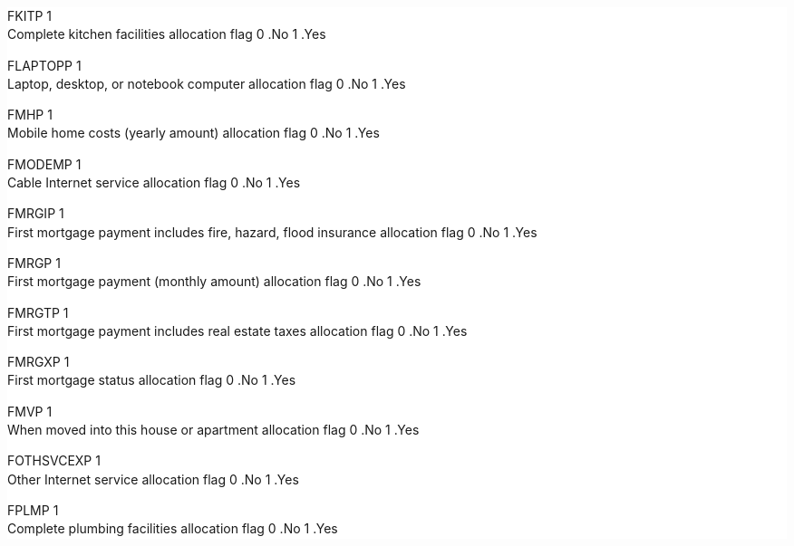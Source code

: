 FKITP      1      
    Complete kitchen facilities allocation flag
           0 .No
           1 .Yes

FLAPTOPP   1      
    Laptop, desktop, or notebook computer allocation flag
           0 .No
           1 .Yes

FMHP       1      
    Mobile home costs (yearly amount) allocation flag
           0 .No
           1 .Yes

FMODEMP    1      
    Cable Internet service allocation flag
           0 .No
           1 .Yes

FMRGIP     1      
    First mortgage payment includes fire, hazard, flood insurance
    allocation flag
           0 .No
           1 .Yes

FMRGP      1      
    First mortgage payment (monthly amount) allocation flag
           0 .No
           1 .Yes

FMRGTP     1      
    First mortgage payment includes real estate taxes allocation flag
           0 .No
           1 .Yes

FMRGXP     1      
    First mortgage status allocation flag
           0 .No
           1 .Yes
          
FMVP       1      
    When moved into this house or apartment allocation flag
           0 .No
           1 .Yes

FOTHSVCEXP 1      
    Other Internet service allocation flag
           0 .No
           1 .Yes

FPLMP      1      
    Complete plumbing facilities allocation flag
           0 .No
           1 .Yes

